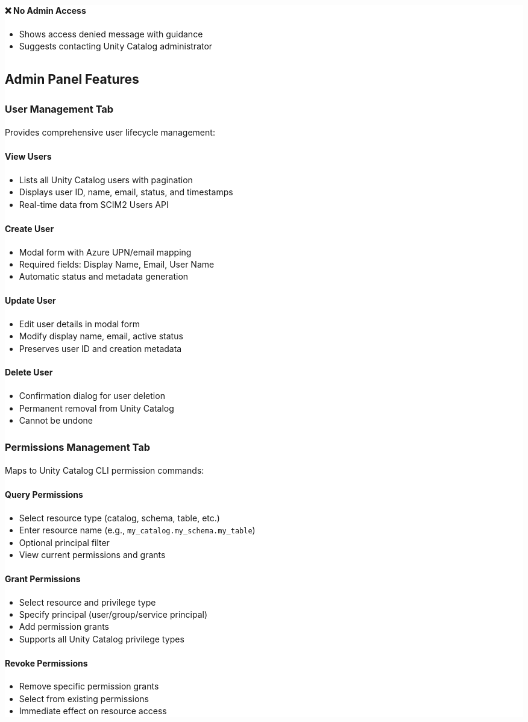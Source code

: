 #### ❌ **No Admin Access**
- Shows access denied message with guidance
- Suggests contacting Unity Catalog administrator

## Admin Panel Features

### User Management Tab

Provides comprehensive user lifecycle management:

#### **View Users**
- Lists all Unity Catalog users with pagination
- Displays user ID, name, email, status, and timestamps
- Real-time data from SCIM2 Users API

#### **Create User**
- Modal form with Azure UPN/email mapping
- Required fields: Display Name, Email, User Name
- Automatic status and metadata generation

#### **Update User**
- Edit user details in modal form
- Modify display name, email, active status
- Preserves user ID and creation metadata

#### **Delete User**
- Confirmation dialog for user deletion
- Permanent removal from Unity Catalog
- Cannot be undone

### Permissions Management Tab

Maps to Unity Catalog CLI permission commands:

#### **Query Permissions**
- Select resource type (catalog, schema, table, etc.)
- Enter resource name (e.g., `my_catalog.my_schema.my_table`)
- Optional principal filter
- View current permissions and grants

#### **Grant Permissions**
- Select resource and privilege type
- Specify principal (user/group/service principal)
- Add permission grants
- Supports all Unity Catalog privilege types

#### **Revoke Permissions**
- Remove specific permission grants
- Select from existing permissions
- Immediate effect on resource access
